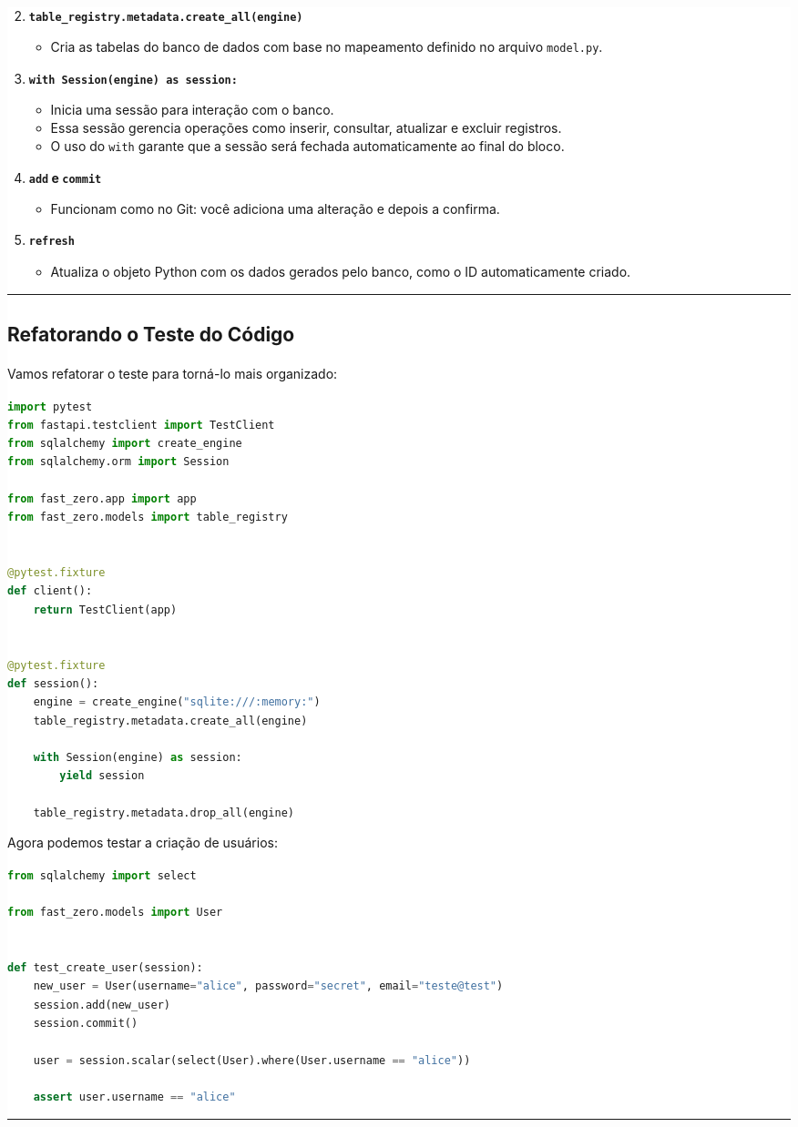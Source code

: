 2. **`table_registry.metadata.create_all(engine)`**  
   - Cria as tabelas do banco de dados com base no mapeamento definido no arquivo `model.py`.

3. **`with Session(engine) as session:`**
   - Inicia uma sessão para interação com o banco.
   - Essa sessão gerencia operações como inserir, consultar, atualizar e excluir registros.
   - O uso do `with` garante que a sessão será fechada automaticamente ao final do bloco.

4. **`add` e `commit`**  
   - Funcionam como no Git: você adiciona uma alteração e depois a confirma.

5. **`refresh`**  
   - Atualiza o objeto Python com os dados gerados pelo banco, como o ID automaticamente criado.

---

## Refatorando o Teste do Código

Vamos refatorar o teste para torná-lo mais organizado:

~~~python
import pytest
from fastapi.testclient import TestClient
from sqlalchemy import create_engine
from sqlalchemy.orm import Session

from fast_zero.app import app
from fast_zero.models import table_registry


@pytest.fixture
def client():
    return TestClient(app)


@pytest.fixture
def session():
    engine = create_engine("sqlite:///:memory:")
    table_registry.metadata.create_all(engine)

    with Session(engine) as session:
        yield session

    table_registry.metadata.drop_all(engine)
~~~

Agora podemos testar a criação de usuários:
~~~python
from sqlalchemy import select

from fast_zero.models import User


def test_create_user(session):
    new_user = User(username="alice", password="secret", email="teste@test")
    session.add(new_user)
    session.commit()

    user = session.scalar(select(User).where(User.username == "alice"))

    assert user.username == "alice"
~~~

---